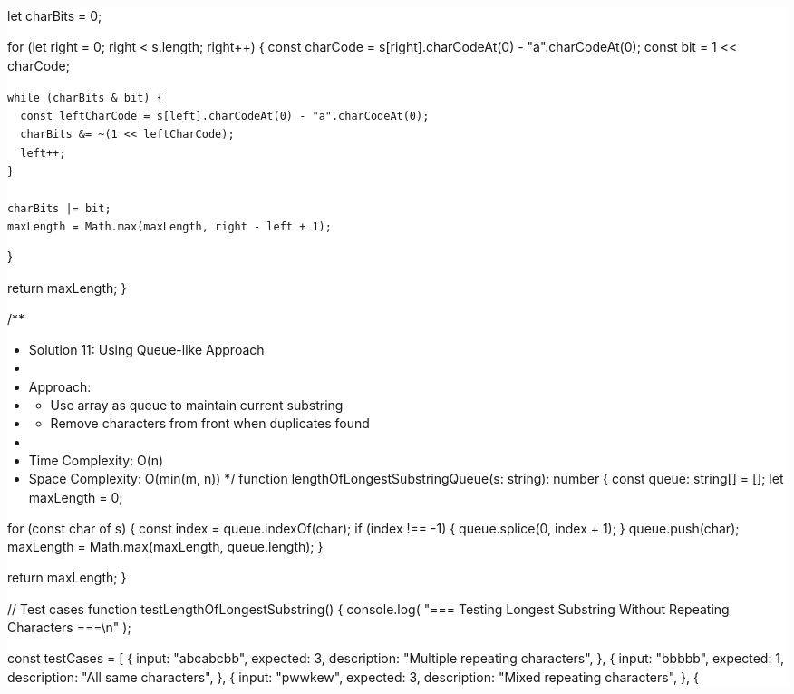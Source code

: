   let charBits = 0;

  for (let right = 0; right < s.length; right++) {
    const charCode = s[right].charCodeAt(0) - "a".charCodeAt(0);
    const bit = 1 << charCode;

    while (charBits & bit) {
      const leftCharCode = s[left].charCodeAt(0) - "a".charCodeAt(0);
      charBits &= ~(1 << leftCharCode);
      left++;
    }

    charBits |= bit;
    maxLength = Math.max(maxLength, right - left + 1);
  }

  return maxLength;
}

/**
 * Solution 11: Using Queue-like Approach
 *
 * Approach:
 * - Use array as queue to maintain current substring
 * - Remove characters from front when duplicates found
 *
 * Time Complexity: O(n)
 * Space Complexity: O(min(m, n))
 */
function lengthOfLongestSubstringQueue(s: string): number {
  const queue: string[] = [];
  let maxLength = 0;

  for (const char of s) {
    const index = queue.indexOf(char);
    if (index !== -1) {
      queue.splice(0, index + 1);
    }
    queue.push(char);
    maxLength = Math.max(maxLength, queue.length);
  }

  return maxLength;
}

// Test cases
function testLengthOfLongestSubstring() {
  console.log(
    "=== Testing Longest Substring Without Repeating Characters ===\n"
  );

  const testCases = [
    {
      input: "abcabcbb",
      expected: 3,
      description: "Multiple repeating characters",
    },
    {
      input: "bbbbb",
      expected: 1,
      description: "All same characters",
    },
    {
      input: "pwwkew",
      expected: 3,
      description: "Mixed repeating characters",
    },
    {